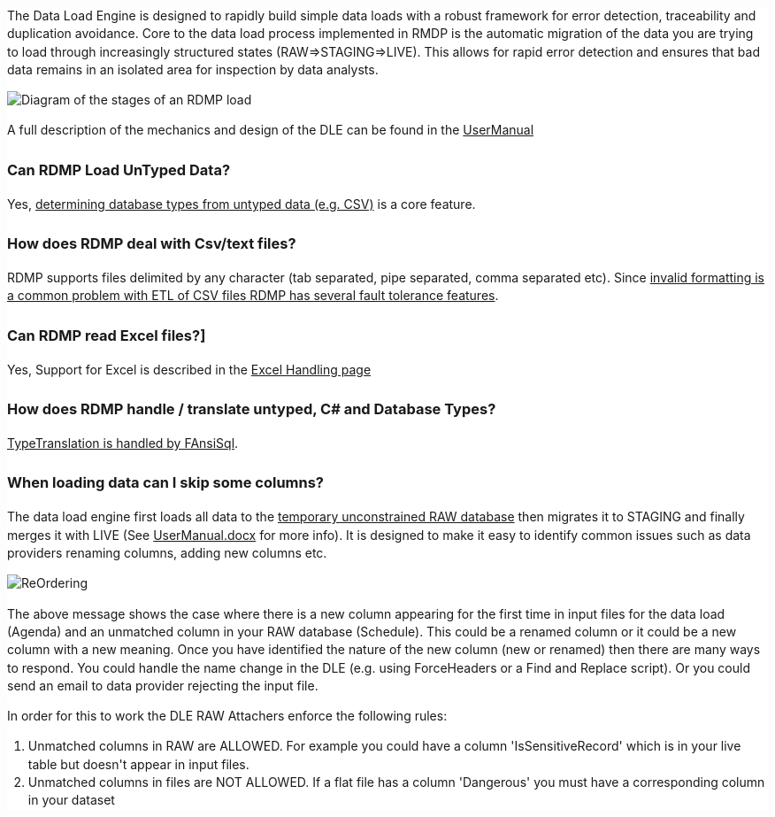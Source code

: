 The Data Load Engine is designed to rapidly build simple data loads with a robust framework for error detection, traceability and duplication avoidance.  Core to the data load process implemented in RMDP is the automatic migration of the data you are trying to load through increasingly structured states (RAW=>STAGING=>LIVE).  This allows for rapid error detection and ensures that bad data remains in an isolated area for inspection by data analysts.
  
![Diagram of the stages of an RDMP load](Images/FAQ/DLEDiagram.png)

A full description of the mechanics and design of the DLE can be found in the [UserManual](../UserManual.docx)

<a name="untyped"></a>
### Can RDMP Load UnTyped Data?
Yes, [determining database types from untyped data (e.g. CSV)](./DataTableUpload.md) is a core feature.

<a name="csv"></a>
### How does RDMP deal with Csv/text files?
RDMP supports files delimited by any character (tab separated, pipe separated, comma separated etc).  Since [invalid formatting is a common problem with ETL of CSV files RDMP has several fault tolerance features](./CSVHandling.md).

<a name="excel"></a>
### Can RDMP read Excel files?]
Yes, Support for Excel is described in the [Excel Handling page](./ExcelHandling.md)

<a name="typetranslation"></a>
### How does RDMP handle / translate untyped, C# and Database Types?
[TypeTranslation is handled by FAnsiSql](https://github.com/HicServices/FAnsiSql/blob/master/Documentation/TypeTranslation.md).

<a name="skipColumns"></a>
### When loading data can I skip some columns?
The data load engine first loads all data to the [temporary unconstrained RAW database](#data-load-engine) then migrates it to STAGING and finally merges it with LIVE (See [UserManual.docx](../UserManual.docx) for more info).  It is designed to make it easy to identify common issues such as data providers renaming columns, adding new columns etc.

![ReOrdering](Images/FAQ/ColumnNameChanged.png)

The above message shows the case where there is a new column appearing for the first time in input files for the data load (Agenda) and an unmatched column in your RAW database (Schedule).  This could be a renamed column or it could be a new column with a new meaning.  Once you have identified the nature of the new column (new or renamed) then there are many ways to respond.  You could handle the name change in the DLE (e.g. using ForceHeaders or a Find and Replace script).  Or you could send an email to data provider rejecting the input file.

In order for this to work the DLE RAW Attachers enforce the following rules:

1. Unmatched columns in RAW are ALLOWED.  For example you could have a column 'IsSensitiveRecord' which is in your live table but doesn't appear in input files.
2. Unmatched columns in files are NOT ALLOWED.  If a flat file has a column 'Dangerous' you must have a corresponding column in your dataset
